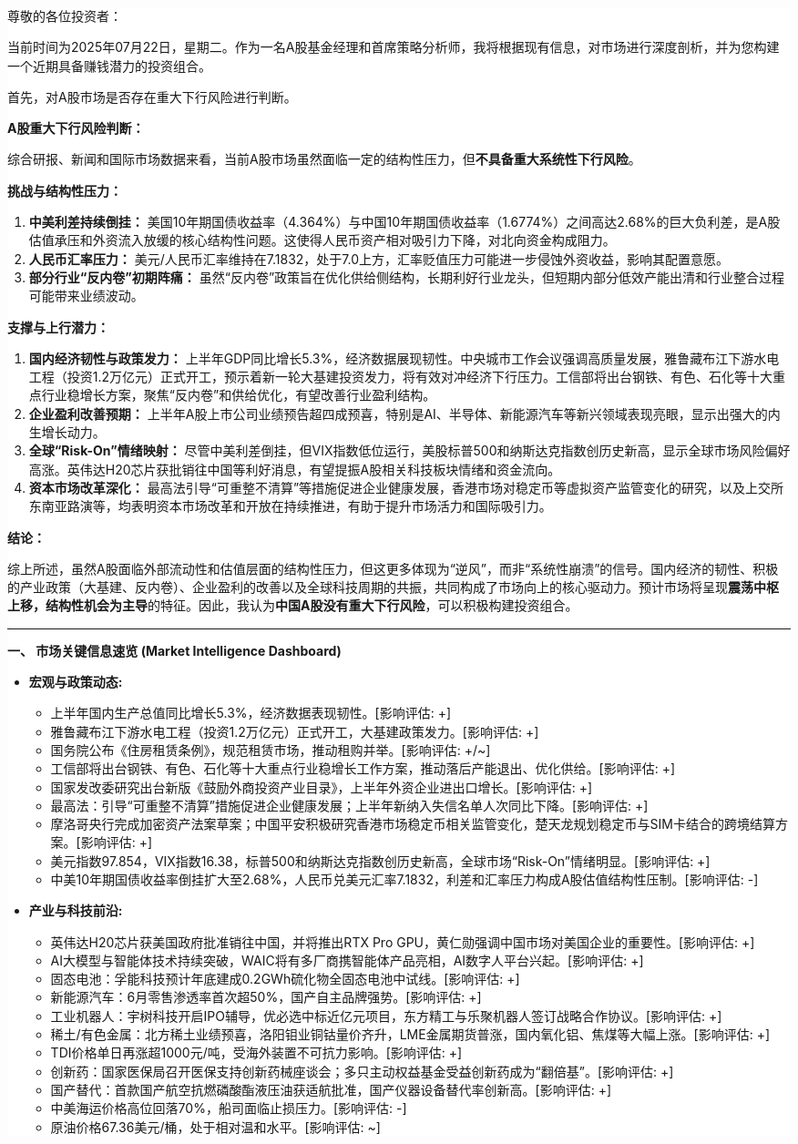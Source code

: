 尊敬的各位投资者：

当前时间为2025年07月22日，星期二。作为一名A股基金经理和首席策略分析师，我将根据现有信息，对市场进行深度剖析，并为您构建一个近期具备赚钱潜力的投资组合。

首先，对A股市场是否存在重大下行风险进行判断。

**A股重大下行风险判断：**

综合研报、新闻和国际市场数据来看，当前A股市场虽然面临一定的结构性压力，但**不具备重大系统性下行风险**。

**挑战与结构性压力：**

1.  **中美利差持续倒挂：** 美国10年期国债收益率（4.364%）与中国10年期国债收益率（1.6774%）之间高达2.68%的巨大负利差，是A股估值承压和外资流入放缓的核心结构性问题。这使得人民币资产相对吸引力下降，对北向资金构成阻力。
2.  **人民币汇率压力：** 美元/人民币汇率维持在7.1832，处于7.0上方，汇率贬值压力可能进一步侵蚀外资收益，影响其配置意愿。
3.  **部分行业“反内卷”初期阵痛：** 虽然“反内卷”政策旨在优化供给侧结构，长期利好行业龙头，但短期内部分低效产能出清和行业整合过程可能带来业绩波动。

**支撑与上行潜力：**

1.  **国内经济韧性与政策发力：** 上半年GDP同比增长5.3%，经济数据展现韧性。中央城市工作会议强调高质量发展，雅鲁藏布江下游水电工程（投资1.2万亿元）正式开工，预示着新一轮大基建投资发力，将有效对冲经济下行压力。工信部将出台钢铁、有色、石化等十大重点行业稳增长方案，聚焦“反内卷”和供给优化，有望改善行业盈利结构。
2.  **企业盈利改善预期：** 上半年A股上市公司业绩预告超四成预喜，特别是AI、半导体、新能源汽车等新兴领域表现亮眼，显示出强大的内生增长动力。
3.  **全球“Risk-On”情绪映射：** 尽管中美利差倒挂，但VIX指数低位运行，美股标普500和纳斯达克指数创历史新高，显示全球市场风险偏好高涨。英伟达H20芯片获批销往中国等利好消息，有望提振A股相关科技板块情绪和资金流向。
4.  **资本市场改革深化：** 最高法引导“可重整不清算”等措施促进企业健康发展，香港市场对稳定币等虚拟资产监管变化的研究，以及上交所东南亚路演等，均表明资本市场改革和开放在持续推进，有助于提升市场活力和国际吸引力。

**结论：**

综上所述，虽然A股面临外部流动性和估值层面的结构性压力，但这更多体现为“逆风”，而非“系统性崩溃”的信号。国内经济的韧性、积极的产业政策（大基建、反内卷）、企业盈利的改善以及全球科技周期的共振，共同构成了市场向上的核心驱动力。预计市场将呈现**震荡中枢上移，结构性机会为主导**的特征。因此，我认为**中国A股没有重大下行风险**，可以积极构建投资组合。

---

**一、 市场关键信息速览 (Market Intelligence Dashboard)**

*   **宏观与政策动态:**
    *   上半年国内生产总值同比增长5.3%，经济数据表现韧性。[影响评估: +]
    *   雅鲁藏布江下游水电工程（投资1.2万亿元）正式开工，大基建政策发力。[影响评估: +]
    *   国务院公布《住房租赁条例》，规范租赁市场，推动租购并举。[影响评估: +/~]
    *   工信部将出台钢铁、有色、石化等十大重点行业稳增长工作方案，推动落后产能退出、优化供给。[影响评估: +]
    *   国家发改委研究出台新版《鼓励外商投资产业目录》，上半年外资企业进出口增长。[影响评估: +]
    *   最高法：引导“可重整不清算”措施促进企业健康发展；上半年新纳入失信名单人次同比下降。[影响评估: +]
    *   摩洛哥央行完成加密资产法案草案；中国平安积极研究香港市场稳定币相关监管变化，楚天龙规划稳定币与SIM卡结合的跨境结算方案。[影响评估: +]
    *   美元指数97.854，VIX指数16.38，标普500和纳斯达克指数创历史新高，全球市场“Risk-On”情绪明显。[影响评估: +]
    *   中美10年期国债收益率倒挂扩大至2.68%，人民币兑美元汇率7.1832，利差和汇率压力构成A股估值结构性压制。[影响评估: -]

*   **产业与科技前沿:**
    *   英伟达H20芯片获美国政府批准销往中国，并将推出RTX Pro GPU，黄仁勋强调中国市场对美国企业的重要性。[影响评估: +]
    *   AI大模型与智能体技术持续突破，WAIC将有多厂商携智能体产品亮相，AI数字人平台兴起。[影响评估: +]
    *   固态电池：孚能科技预计年底建成0.2GWh硫化物全固态电池中试线。[影响评估: +]
    *   新能源汽车：6月零售渗透率首次超50%，国产自主品牌强势。[影响评估: +]
    *   工业机器人：宇树科技开启IPO辅导，优必选中标近亿元项目，东方精工与乐聚机器人签订战略合作协议。[影响评估: +]
    *   稀土/有色金属：北方稀土业绩预喜，洛阳钼业铜钴量价齐升，LME金属期货普涨，国内氧化铝、焦煤等大幅上涨。[影响评估: +]
    *   TDI价格单日再涨超1000元/吨，受海外装置不可抗力影响。[影响评估: +]
    *   创新药：国家医保局召开医保支持创新药械座谈会；多只主动权益基金受益创新药成为“翻倍基”。[影响评估: +]
    *   国产替代：首款国产航空抗燃磷酸酯液压油获适航批准，国产仪器设备替代率创新高。[影响评估: +]
    *   中美海运价格高位回落70%，船司面临止损压力。[影响评估: -]
    *   原油价格67.36美元/桶，处于相对温和水平。[影响评估: ~]
